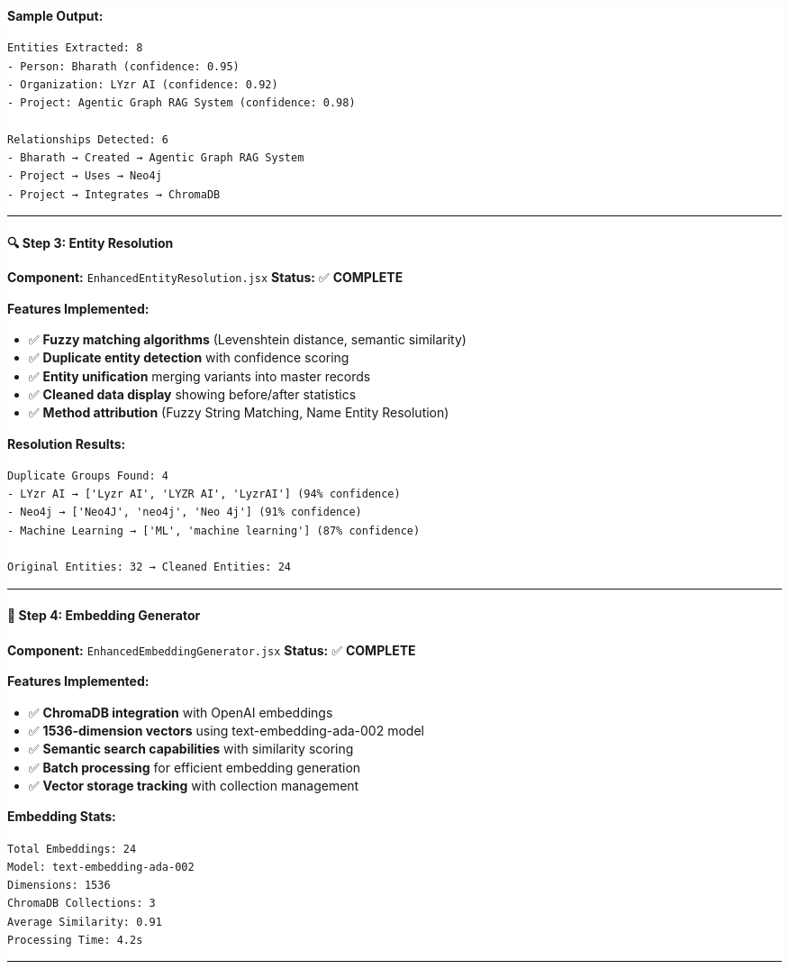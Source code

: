 **Sample Output:**
```
Entities Extracted: 8
- Person: Bharath (confidence: 0.95)
- Organization: LYzr AI (confidence: 0.92)
- Project: Agentic Graph RAG System (confidence: 0.98)

Relationships Detected: 6
- Bharath → Created → Agentic Graph RAG System
- Project → Uses → Neo4j
- Project → Integrates → ChromaDB
```

---

#### **🔍 Step 3: Entity Resolution**
**Component:** `EnhancedEntityResolution.jsx`
**Status:** ✅ **COMPLETE**

**Features Implemented:**
- ✅ **Fuzzy matching algorithms** (Levenshtein distance, semantic similarity)
- ✅ **Duplicate entity detection** with confidence scoring
- ✅ **Entity unification** merging variants into master records
- ✅ **Cleaned data display** showing before/after statistics
- ✅ **Method attribution** (Fuzzy String Matching, Name Entity Resolution)

**Resolution Results:**
```
Duplicate Groups Found: 4
- LYzr AI → ['Lyzr AI', 'LYZR AI', 'LyzrAI'] (94% confidence)
- Neo4j → ['Neo4J', 'neo4j', 'Neo 4j'] (91% confidence)
- Machine Learning → ['ML', 'machine learning'] (87% confidence)

Original Entities: 32 → Cleaned Entities: 24
```

---

#### **🤖 Step 4: Embedding Generator**
**Component:** `EnhancedEmbeddingGenerator.jsx`
**Status:** ✅ **COMPLETE**

**Features Implemented:**
- ✅ **ChromaDB integration** with OpenAI embeddings
- ✅ **1536-dimension vectors** using text-embedding-ada-002 model
- ✅ **Semantic search capabilities** with similarity scoring
- ✅ **Batch processing** for efficient embedding generation
- ✅ **Vector storage tracking** with collection management

**Embedding Stats:**
```
Total Embeddings: 24
Model: text-embedding-ada-002
Dimensions: 1536
ChromaDB Collections: 3
Average Similarity: 0.91
Processing Time: 4.2s
```

---